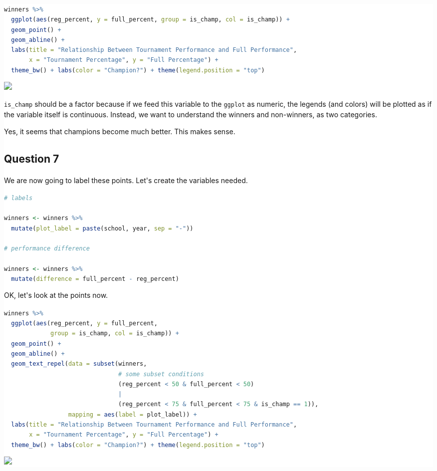 ```r
winners %>%
  ggplot(aes(reg_percent, y = full_percent, group = is_champ, col = is_champ)) +
  geom_point() +
  geom_abline() +
  labs(title = "Relationship Between Tournament Performance and Full Performance",
       x = "Tournament Percentage", y = "Full Percentage") +
  theme_bw() + labs(color = "Champion?") + theme(legend.position = "top")
```

![](dv_chapter5_files/figure-html/unnamed-chunk-14-1.png)

``is_champ`` should be a factor because if we feed this variable to the ``ggplot`` as numeric, the legends (and colors) will be plotted as if the variable itself is continuous. Instead, we want to understand the winners and non-winners, as two categories.

Yes, it seems that champions become much better. This makes sense.

## Question 7

We are now going to label these points. Let's create the variables needed.


```r
# labels

winners <- winners %>% 
  mutate(plot_label = paste(school, year, sep = "-"))

# performance difference

winners <- winners %>% 
  mutate(difference = full_percent - reg_percent) 
```

OK, let's look at the points now.


```r
winners %>%
  ggplot(aes(reg_percent, y = full_percent, 
             group = is_champ, col = is_champ)) +
  geom_point() +
  geom_abline() +
  geom_text_repel(data = subset(winners,
                                # some subset conditions
                                (reg_percent < 50 & full_percent < 50) 
                                |
                                (reg_percent < 75 & full_percent < 75 & is_champ == 1)),
                  mapping = aes(label = plot_label)) +
  labs(title = "Relationship Between Tournament Performance and Full Performance",
       x = "Tournament Percentage", y = "Full Percentage") +
  theme_bw() + labs(color = "Champion?") + theme(legend.position = "top")
```

![](dv_chapter5_files/figure-html/unnamed-chunk-16-1.png)
